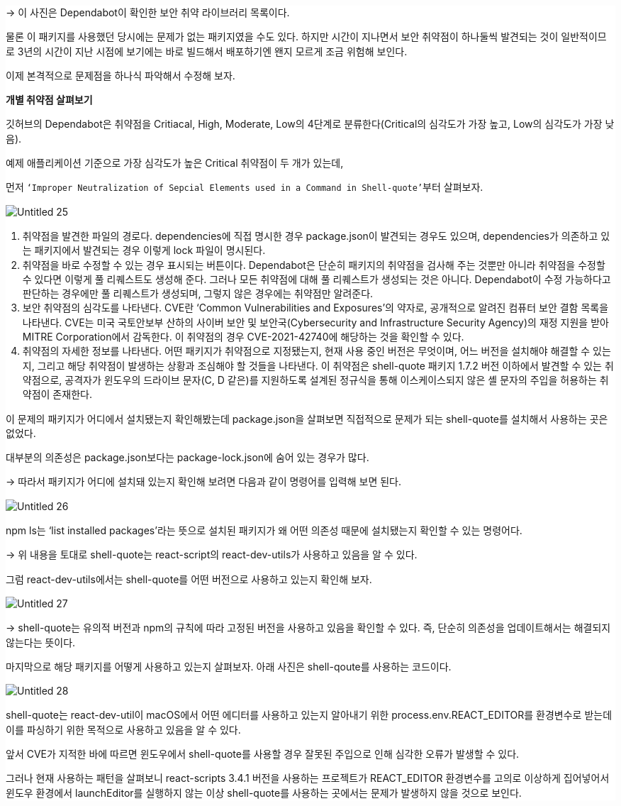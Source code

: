 → 이 사진은 Dependabot이 확인한 보안 취약 라이브러리 목록이다.

물론 이 패키지를 사용했던 당시에는 문제가 없는 패키지였을 수도 있다. 하지만 시간이 지나면서 보안 취약점이 하나둘씩 발견되는 것이 일반적이므로 3년의 시간이 지난 시점에 보기에는 바로 빌드해서 배포하기엔 왠지 모르게 조금 위험해 보인다.

이제 본격적으로 문제점을 하나식 파악해서 수정해 보자.

**개별 취약점 살펴보기**

깃허브의 Dependabot은 취약점을 Critiacal, High, Moderate, Low의 4단계로 분류한다(Critical의 심각도가 가장 높고, Low의 심각도가 가장 낮음).

예제 애플리케이션 기준으로 가장 심각도가 높은 Critical 취약점이 두 개가 있는데,

먼저 `‘Improper Neutralization of Sepcial Elements used in a Command in Shell-quote’`부터 살펴보자.

![Untitled 25](https://github.com/user-attachments/assets/494835b7-4126-4335-8890-9181d4537784)

1. 취약점을 발견한 파일의 경로다. dependencies에 직접 명시한 경우 package.json이 발견되는 경우도 있으며, dependencies가 의존하고 있는 패키지에서 발견되는 경우 이렇게 lock 파일이 명시된다.
2. 취약점을 바로 수정할 수 있는 경우 표시되는 버튼이다. Dependabot은 단순히 패키지의 취약점을 검사해 주는 것뿐만 아니라 취약점을 수정할 수 있다면 이렇게 풀 리퀘스트도 생성해 준다. 그러나 모든 취약점에 대해 풀 리퀘스트가 생성되는 것은 아니다. Dependabot이 수정 가능하다고 판단하는 경우에만 풀 리퀘스트가 생성되며, 그렇지 않은 경우에는 취약점만 알려준다.
3. 보안 취약점의 심각도를 나타낸다. CVE란 ‘Common Vulnerabilities and Exposures’의 약자로, 공개적으로 알려진 컴퓨터 보안 결함 목록을 나타낸다. CVE는 미국 국토안보부 산하의 사이버 보안 및 보안국(Cybersecurity and Infrastructure Security Agency)의 재정 지원을 받아 MITRE Corporation에서 감독한다. 이 취약점의 경우 CVE-2021-42740에 해당하는 것을 확인할 수 있다.
4. 취약점의 자세한 정보를 나타낸다. 어떤 패키지가 취약점으로 지정됐는지, 현재 사용 중인 버전은 무엇이며, 어느 버전을 설치해야 해결할 수 있는지, 그리고 해당 취약점이 발생하는 상황과 조심해야 할 것들을 나타낸다. 이 취약점은 shell-quote 패키지 1.7.2 버전 이하에서 발견할 수 있는 취약점으로, 공격자가 윈도우의 드라이브 문자(C, D 같은)를 지원하도록 설계된 정규식을 통해 이스케이스되지 않은 셸 문자의 주입을 허용하는 취약점이 존재한다.

이 문제의 패키지가 어디에서 설치됐는지 확인해봤는데 package.json을 살펴보면 직접적으로 문제가 되는 shell-quote를 설치해서 사용하는 곳은 없었다.

대부분의 의존성은 package.json보다는 package-lock.json에 숨어 있는 경우가 많다.

→ 따라서 패키지가 어디에 설치돼 있는지 확인해 보려면 다음과 같이 명령어를 입력해 보면 된다.

![Untitled 26](https://github.com/user-attachments/assets/cf13b0ab-f7b6-4adf-a173-26f22a23ac46)

npm ls는 ‘list installed packages’라는 뜻으로 설치된 패키지가 왜 어떤 의존성 때문에 설치됐는지 확인할 수 있는 명령어다.

→ 위 내용을 토대로 shell-quote는 react-script의 react-dev-utils가 사용하고 있음을 알 수 있다.

그럼 react-dev-utils에서는 shell-quote를 어떤 버전으로 사용하고 있는지 확인해 보자.

![Untitled 27](https://github.com/user-attachments/assets/3ef213b8-fdbb-4678-ab94-519d49840f6b)

→ shell-quote는 유의적 버전과 npm의 규칙에 따라 고정된 버전을 사용하고 있음을 확인할 수 있다. 즉, 단순히 의존성을 업데이트해서는 해결되지 않는다는 뜻이다.

마지막으로 해당 패키지를 어떻게 사용하고 있는지 살펴보자. 아래 사진은 shell-qoute를 사용하는 코드이다.

![Untitled 28](https://github.com/user-attachments/assets/926a8476-e476-4400-bbdb-2abf32f1a5bf)

shell-quote는 react-dev-util이 macOS에서 어떤 에디터를 사용하고 있는지 알아내기 위한 process.env.REACT_EDITOR를 환경변수로 받는데 이를 파싱하기 위한 목적으로 사용하고 있음을 알 수 있다.

앞서 CVE가 지적한 바에 따르면 윈도우에서 shell-quote를 사용할 경우 잘못된 주입으로 인해 심각한 오류가 발생할 수 있다.

그러나 현재 사용하는 패턴을 살펴보니 react-scripts 3.4.1 버전을 사용하는 프로젝트가 REACT_EDITOR 환경변수를 고의로 이상하게 집어넣어서 윈도우 환경에서 launchEditor를 실행하지 않는 이상 shell-quote를 사용하는 곳에서는 문제가 발생하지 않을 것으로 보인다.
